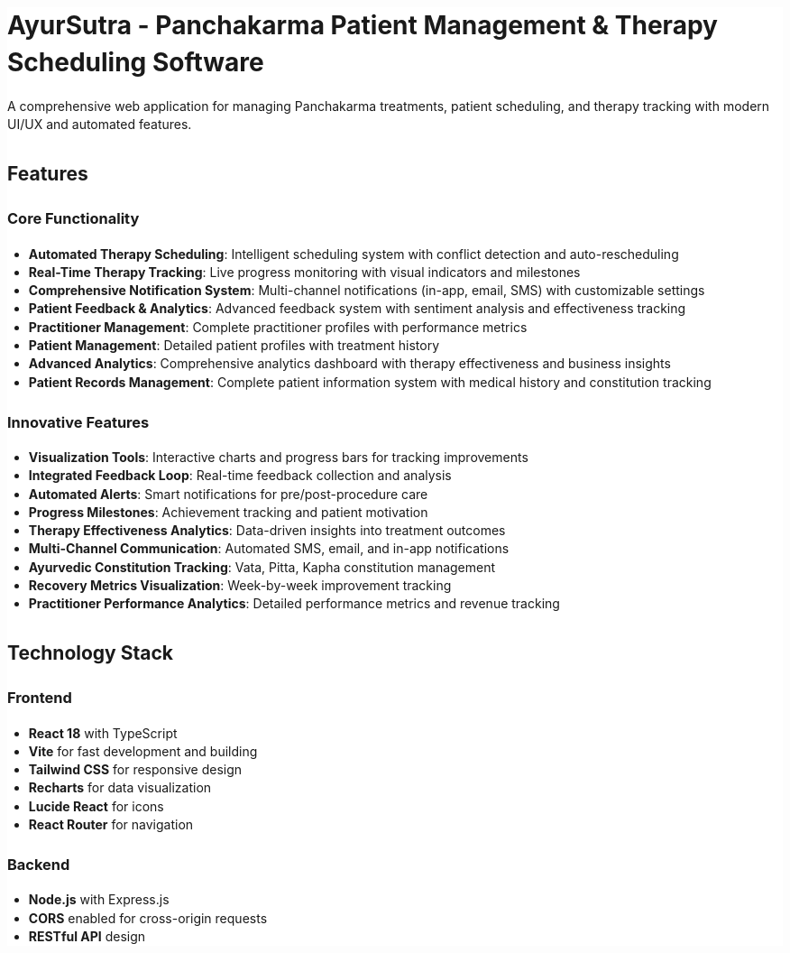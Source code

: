 # AyurSutra - Panchakarma Patient Management & Therapy Scheduling Software

A comprehensive web application for managing Panchakarma treatments, patient scheduling, and therapy tracking with modern UI/UX and automated features.

##  Features

### Core Functionality
- **Automated Therapy Scheduling**: Intelligent scheduling system with conflict detection and auto-rescheduling
- **Real-Time Therapy Tracking**: Live progress monitoring with visual indicators and milestones
- **Comprehensive Notification System**: Multi-channel notifications (in-app, email, SMS) with customizable settings
- **Patient Feedback & Analytics**: Advanced feedback system with sentiment analysis and effectiveness tracking
- **Practitioner Management**: Complete practitioner profiles with performance metrics
- **Patient Management**: Detailed patient profiles with treatment history
- **Advanced Analytics**: Comprehensive analytics dashboard with therapy effectiveness and business insights
- **Patient Records Management**: Complete patient information system with medical history and constitution tracking

### Innovative Features
- **Visualization Tools**: Interactive charts and progress bars for tracking improvements
- **Integrated Feedback Loop**: Real-time feedback collection and analysis
- **Automated Alerts**: Smart notifications for pre/post-procedure care
- **Progress Milestones**: Achievement tracking and patient motivation
- **Therapy Effectiveness Analytics**: Data-driven insights into treatment outcomes
- **Multi-Channel Communication**: Automated SMS, email, and in-app notifications
- **Ayurvedic Constitution Tracking**: Vata, Pitta, Kapha constitution management
- **Recovery Metrics Visualization**: Week-by-week improvement tracking
- **Practitioner Performance Analytics**: Detailed performance metrics and revenue tracking

## Technology Stack

### Frontend
- **React 18** with TypeScript
- **Vite** for fast development and building
- **Tailwind CSS** for responsive design
- **Recharts** for data visualization
- **Lucide React** for icons
- **React Router** for navigation

### Backend
- **Node.js** with Express.js
- **CORS** enabled for cross-origin requests
- **RESTful API** design

